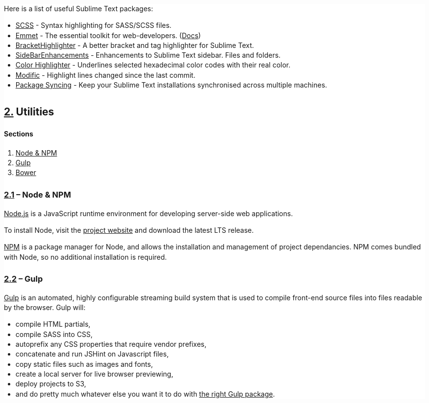 Here is a list of useful Sublime Text packages:
* <a href="https://packagecontrol.io/packages/SCSS" target="_blank">SCSS</a> - Syntax highlighting for SASS/SCSS files.
* <a href="https://packagecontrol.io/packages/Emmet" target="_blank">Emmet</a> - The essential toolkit for web-developers. (<a href="http://docs.emmet.io/" target="_blank">Docs</a>)
* <a href="https://packagecontrol.io/packages/BracketHighlighter" target="_blank">BracketHighlighter</a> - A better bracket and tag highlighter for Sublime Text.
* <a href="https://packagecontrol.io/packages/SideBarEnhancements" target="_blank">SideBarEnhancements</a> - Enhancements to Sublime Text sidebar. Files and folders.
* <a href="https://packagecontrol.io/packages/Color%20Highlighter" target="_blank">Color Highlighter</a> -  Underlines selected hexadecimal color codes with their real color.
* <a href="https://packagecontrol.io/packages/Modific" target="_blank">Modific</a> - Highlight lines changed since the last commit.
* <a href="https://packagecontrol.io/packages/Package%20Syncing" target="_blank">Package Syncing</a> - Keep your Sublime Text installations synchronised across multiple machines.

## [2.](#2-utilities) Utilities

#### Sections
1. [Node & NPM](#21--node--npm)
1. [Gulp](#22--gulp)
1. [Bower](#23--bower)


[Node]:https://nodejs.org/en/
[NPM]:https://www.npmjs.com/

### [2.1](#21--node--npm) – Node & NPM

<a href="https://nodejs.org/en/" target="_blank">Node.js</a> is a JavaScript runtime environment for developing server-side web applications.

To install Node, visit the <a href="https://nodejs.org/en/" target="_blank">project website</a> and download the latest LTS release.

<a href="https://www.npmjs.com/" target="_blank">NPM</a> is a package manager for Node, and allows the installation and management of project dependancies. NPM comes bundled with Node, so no additional installation is required.

### [2.2](#22--gulp) – Gulp

<a href="http://gulpjs.com/" target="_blank">Gulp</a> is an automated, highly configurable streaming build system that is used to compile front-end source files into files readable by the browser. Gulp will:

- compile HTML partials,
- compile SASS into CSS,
- autoprefix any CSS properties that require vendor prefixes,
- concatenate and run JSHint on Javascript files,
- copy static files such as images and fonts,
- create a local server for live browser previewing,
- deploy projects to S3,
- and do pretty much whatever else you want it to do with <a href="https://www.npmjs.com/search?q=gulp-" target="_blank">the right Gulp package</a>.

